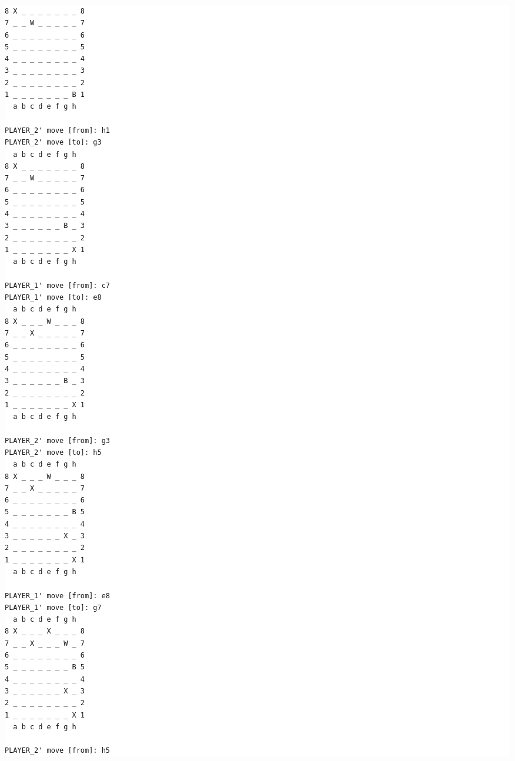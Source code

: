 ```
8 X _ _ _ _ _ _ _ 8
7 _ _ W _ _ _ _ _ 7
6 _ _ _ _ _ _ _ _ 6
5 _ _ _ _ _ _ _ _ 5
4 _ _ _ _ _ _ _ _ 4
3 _ _ _ _ _ _ _ _ 3
2 _ _ _ _ _ _ _ _ 2
1 _ _ _ _ _ _ _ B 1
  a b c d e f g h

PLAYER_2' move [from]: h1
PLAYER_2' move [to]: g3
  a b c d e f g h
8 X _ _ _ _ _ _ _ 8
7 _ _ W _ _ _ _ _ 7
6 _ _ _ _ _ _ _ _ 6
5 _ _ _ _ _ _ _ _ 5
4 _ _ _ _ _ _ _ _ 4
3 _ _ _ _ _ _ B _ 3
2 _ _ _ _ _ _ _ _ 2
1 _ _ _ _ _ _ _ X 1
  a b c d e f g h

PLAYER_1' move [from]: c7
PLAYER_1' move [to]: e8
  a b c d e f g h
8 X _ _ _ W _ _ _ 8
7 _ _ X _ _ _ _ _ 7
6 _ _ _ _ _ _ _ _ 6
5 _ _ _ _ _ _ _ _ 5
4 _ _ _ _ _ _ _ _ 4
3 _ _ _ _ _ _ B _ 3
2 _ _ _ _ _ _ _ _ 2
1 _ _ _ _ _ _ _ X 1
  a b c d e f g h

PLAYER_2' move [from]: g3
PLAYER_2' move [to]: h5
  a b c d e f g h
8 X _ _ _ W _ _ _ 8
7 _ _ X _ _ _ _ _ 7
6 _ _ _ _ _ _ _ _ 6
5 _ _ _ _ _ _ _ B 5
4 _ _ _ _ _ _ _ _ 4
3 _ _ _ _ _ _ X _ 3
2 _ _ _ _ _ _ _ _ 2
1 _ _ _ _ _ _ _ X 1
  a b c d e f g h

PLAYER_1' move [from]: e8
PLAYER_1' move [to]: g7
  a b c d e f g h
8 X _ _ _ X _ _ _ 8
7 _ _ X _ _ _ W _ 7
6 _ _ _ _ _ _ _ _ 6
5 _ _ _ _ _ _ _ B 5
4 _ _ _ _ _ _ _ _ 4
3 _ _ _ _ _ _ X _ 3
2 _ _ _ _ _ _ _ _ 2
1 _ _ _ _ _ _ _ X 1
  a b c d e f g h

PLAYER_2' move [from]: h5
```